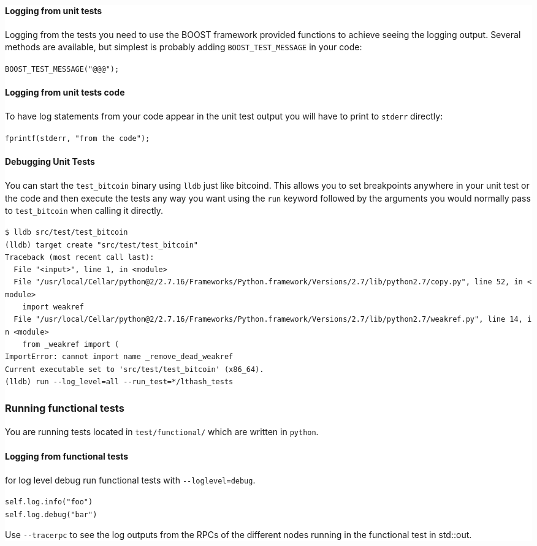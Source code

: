 #### Logging from unit tests

Logging from the tests you need to use the BOOST framework provided functions to
achieve seeing the logging output. Several methods are available, but simplest
is probably adding `BOOST_TEST_MESSAGE` in your code:

```
BOOST_TEST_MESSAGE("@@@");
```

#### Logging from unit tests code

To have log statements from your code appear in the unit test output you will have
to print to `stderr` directly:

```
fprintf(stderr, "from the code");
```


#### Debugging Unit Tests

You can start the `test_bitcoin` binary using `lldb` just like bitcoind. This allows you
to set breakpoints anywhere in your unit test or the code and then execute the tests
any way you want using the `run` keyword followed by the arguments you would normally
pass to `test_bitcoin` when calling it directly.

```
$ lldb src/test/test_bitcoin
(lldb) target create "src/test/test_bitcoin"
Traceback (most recent call last):
  File "<input>", line 1, in <module>
  File "/usr/local/Cellar/python@2/2.7.16/Frameworks/Python.framework/Versions/2.7/lib/python2.7/copy.py", line 52, in <module>
    import weakref
  File "/usr/local/Cellar/python@2/2.7.16/Frameworks/Python.framework/Versions/2.7/lib/python2.7/weakref.py", line 14, in <module>
    from _weakref import (
ImportError: cannot import name _remove_dead_weakref
Current executable set to 'src/test/test_bitcoin' (x86_64).
(lldb) run --log_level=all --run_test=*/lthash_tests
```


### Running functional tests

You are running tests located in `test/functional/` which are written in `python`.

#### Logging from functional tests

for log level debug run functional tests with `--loglevel=debug`.
```
self.log.info("foo")
self.log.debug("bar")
```

Use `--tracerpc` to see the log outputs from the RPCs of the different nodes running in the functional
test in std::out.
